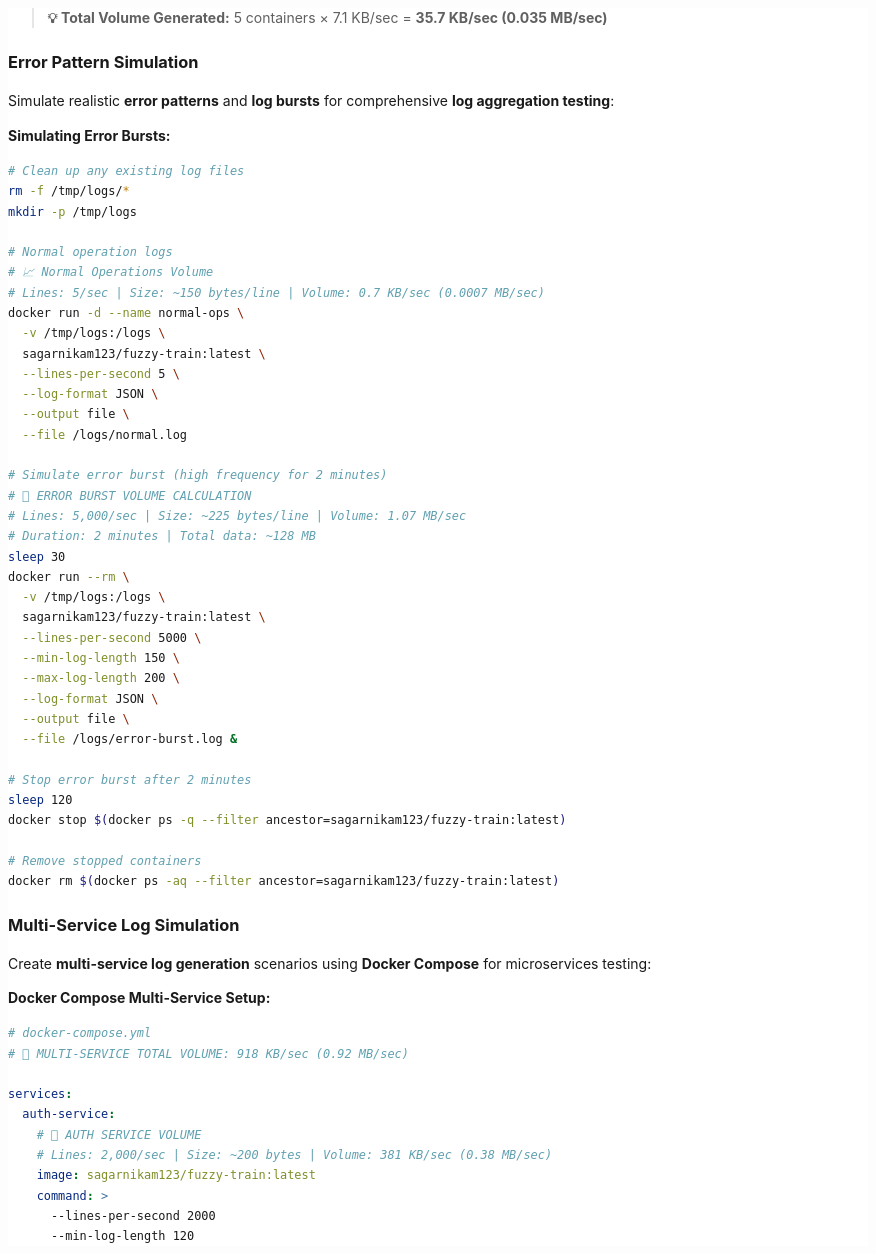 > **💡 Total Volume Generated:** 5 containers × 7.1 KB/sec = **35.7 KB/sec (0.035 MB/sec)**

### Error Pattern Simulation

Simulate realistic **error patterns** and **log bursts** for comprehensive **log aggregation testing**:

**Simulating Error Bursts:**
```bash
# Clean up any existing log files
rm -f /tmp/logs/*
mkdir -p /tmp/logs

# Normal operation logs
# 📈 Normal Operations Volume
# Lines: 5/sec | Size: ~150 bytes/line | Volume: 0.7 KB/sec (0.0007 MB/sec)
docker run -d --name normal-ops \
  -v /tmp/logs:/logs \
  sagarnikam123/fuzzy-train:latest \
  --lines-per-second 5 \
  --log-format JSON \
  --output file \
  --file /logs/normal.log

# Simulate error burst (high frequency for 2 minutes)
# 🚨 ERROR BURST VOLUME CALCULATION
# Lines: 5,000/sec | Size: ~225 bytes/line | Volume: 1.07 MB/sec
# Duration: 2 minutes | Total data: ~128 MB
sleep 30
docker run --rm \
  -v /tmp/logs:/logs \
  sagarnikam123/fuzzy-train:latest \
  --lines-per-second 5000 \
  --min-log-length 150 \
  --max-log-length 200 \
  --log-format JSON \
  --output file \
  --file /logs/error-burst.log &

# Stop error burst after 2 minutes
sleep 120
docker stop $(docker ps -q --filter ancestor=sagarnikam123/fuzzy-train:latest)

# Remove stopped containers
docker rm $(docker ps -aq --filter ancestor=sagarnikam123/fuzzy-train:latest)
```

### Multi-Service Log Simulation

Create **multi-service log generation** scenarios using **Docker Compose** for microservices testing:

**Docker Compose Multi-Service Setup:**
```yaml
# docker-compose.yml
# 🎯 MULTI-SERVICE TOTAL VOLUME: 918 KB/sec (0.92 MB/sec)

services:
  auth-service:
    # 🔐 AUTH SERVICE VOLUME
    # Lines: 2,000/sec | Size: ~200 bytes | Volume: 381 KB/sec (0.38 MB/sec)
    image: sagarnikam123/fuzzy-train:latest
    command: >
      --lines-per-second 2000
      --min-log-length 120
```